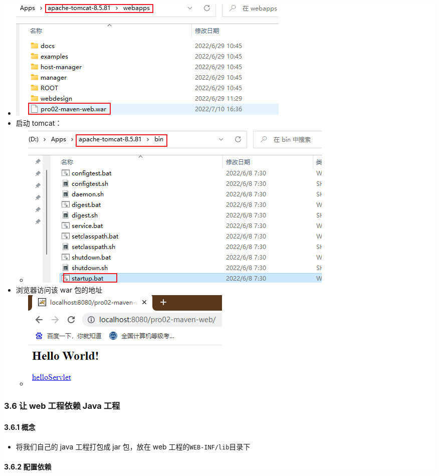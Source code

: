    - ![image.png](maven/image-1669756507880.png)
   - 启动 tomcat：
     - ![image.png](maven/image-1669756513179.png)
   - 浏览器访问该 war 包的地址
     - ![image.png](maven/image-1669756515469.png)

### 3.6 让 web 工程依赖 Java 工程

#### 3.6.1 概念

- 将我们自己的 java 工程打包成 jar 包，放在 web 工程的`WEB-INF/lib`目录下

#### 3.6.2 配置依赖
